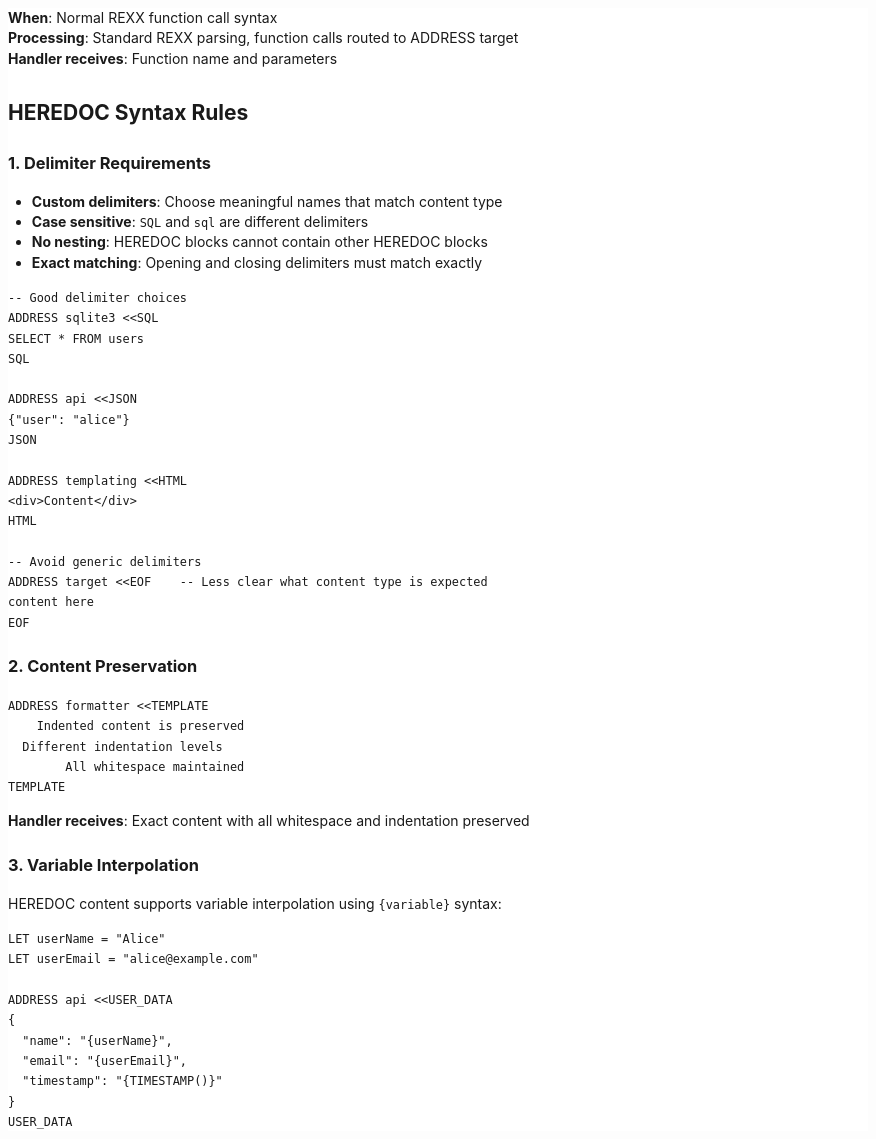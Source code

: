 **When**: Normal REXX function call syntax  
**Processing**: Standard REXX parsing, function calls routed to ADDRESS target  
**Handler receives**: Function name and parameters

## HEREDOC Syntax Rules

### 1. Delimiter Requirements

- **Custom delimiters**: Choose meaningful names that match content type
- **Case sensitive**: `SQL` and `sql` are different delimiters
- **No nesting**: HEREDOC blocks cannot contain other HEREDOC blocks
- **Exact matching**: Opening and closing delimiters must match exactly

```rexx
-- Good delimiter choices
ADDRESS sqlite3 <<SQL
SELECT * FROM users
SQL

ADDRESS api <<JSON
{"user": "alice"}
JSON

ADDRESS templating <<HTML
<div>Content</div>
HTML

-- Avoid generic delimiters
ADDRESS target <<EOF    -- Less clear what content type is expected
content here
EOF
```

### 2. Content Preservation

```rexx
ADDRESS formatter <<TEMPLATE
    Indented content is preserved
  Different indentation levels
        All whitespace maintained
TEMPLATE
```

**Handler receives**: Exact content with all whitespace and indentation preserved

### 3. Variable Interpolation

HEREDOC content supports variable interpolation using `{variable}` syntax:

```rexx
LET userName = "Alice"
LET userEmail = "alice@example.com"

ADDRESS api <<USER_DATA
{
  "name": "{userName}",
  "email": "{userEmail}",
  "timestamp": "{TIMESTAMP()}"
}
USER_DATA
```
